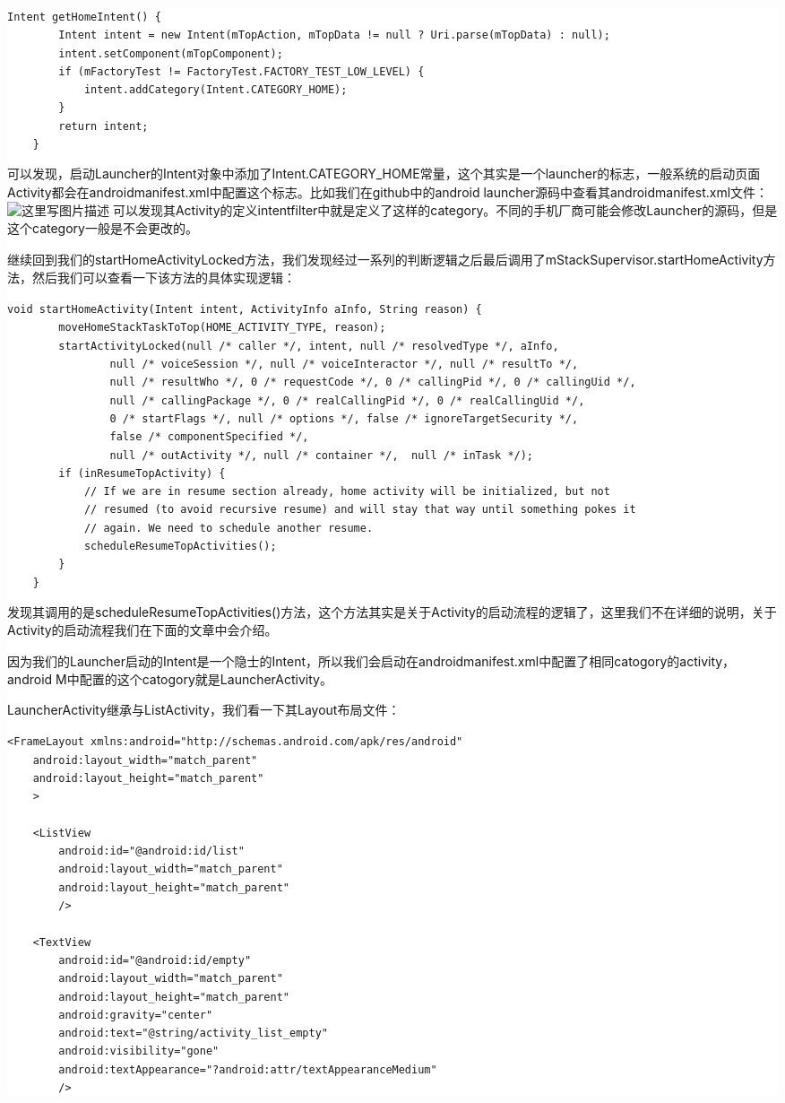 ```
Intent getHomeIntent() {
        Intent intent = new Intent(mTopAction, mTopData != null ? Uri.parse(mTopData) : null);
        intent.setComponent(mTopComponent);
        if (mFactoryTest != FactoryTest.FACTORY_TEST_LOW_LEVEL) {
            intent.addCategory(Intent.CATEGORY_HOME);
        }
        return intent;
    }
```
可以发现，启动Launcher的Intent对象中添加了Intent.CATEGORY_HOME常量，这个其实是一个launcher的标志，一般系统的启动页面Activity都会在androidmanifest.xml中配置这个标志。比如我们在github中的android launcher源码中查看其androidmanifest.xml文件：
![这里写图片描述](http://img.blog.csdn.net/20160410171414711)
可以发现其Activity的定义intentfilter中就是定义了这样的category。不同的手机厂商可能会修改Launcher的源码，但是这个category一般是不会更改的。

继续回到我们的startHomeActivityLocked方法，我们发现经过一系列的判断逻辑之后最后调用了mStackSupervisor.startHomeActivity方法，然后我们可以查看一下该方法的具体实现逻辑：

```
void startHomeActivity(Intent intent, ActivityInfo aInfo, String reason) {
        moveHomeStackTaskToTop(HOME_ACTIVITY_TYPE, reason);
        startActivityLocked(null /* caller */, intent, null /* resolvedType */, aInfo,
                null /* voiceSession */, null /* voiceInteractor */, null /* resultTo */,
                null /* resultWho */, 0 /* requestCode */, 0 /* callingPid */, 0 /* callingUid */,
                null /* callingPackage */, 0 /* realCallingPid */, 0 /* realCallingUid */,
                0 /* startFlags */, null /* options */, false /* ignoreTargetSecurity */,
                false /* componentSpecified */,
                null /* outActivity */, null /* container */,  null /* inTask */);
        if (inResumeTopActivity) {
            // If we are in resume section already, home activity will be initialized, but not
            // resumed (to avoid recursive resume) and will stay that way until something pokes it
            // again. We need to schedule another resume.
            scheduleResumeTopActivities();
        }
    }
```
发现其调用的是scheduleResumeTopActivities()方法，这个方法其实是关于Activity的启动流程的逻辑了，这里我们不在详细的说明，关于Activity的启动流程我们在下面的文章中会介绍。

因为我们的Launcher启动的Intent是一个隐士的Intent，所以我们会启动在androidmanifest.xml中配置了相同catogory的activity，android M中配置的这个catogory就是LauncherActivity。

LauncherActivity继承与ListActivity，我们看一下其Layout布局文件：

```
<FrameLayout xmlns:android="http://schemas.android.com/apk/res/android"
    android:layout_width="match_parent"
    android:layout_height="match_parent"
    >

    <ListView
        android:id="@android:id/list"
        android:layout_width="match_parent"
        android:layout_height="match_parent"
        />

    <TextView
        android:id="@android:id/empty"
        android:layout_width="match_parent"
        android:layout_height="match_parent"
        android:gravity="center"
        android:text="@string/activity_list_empty"
        android:visibility="gone"
        android:textAppearance="?android:attr/textAppearanceMedium"
        />

```